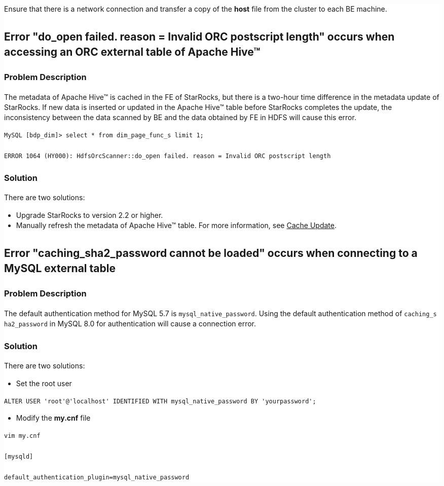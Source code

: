Ensure that there is a network connection and transfer a copy of the **host** file from the cluster to each BE machine.

## Error "do_open failed. reason = Invalid ORC postscript length" occurs when accessing an ORC external table of Apache Hive™

### **Problem Description**

The metadata of Apache Hive™ is cached in the FE of StarRocks, but there is a two-hour time difference in the metadata update of StarRocks. If new data is inserted or updated in the Apache Hive™ table before StarRocks completes the update, the inconsistency between the data scanned by BE and the data obtained by FE in HDFS will cause this error.

```Plain_Text
MySQL [bdp_dim]> select * from dim_page_func_s limit 1;

ERROR 1064 (HY000): HdfsOrcScanner::do_open failed. reason = Invalid ORC postscript length
```

### **Solution**

There are two solutions:

- Upgrade StarRocks to version 2.2 or higher.
- Manually refresh the metadata of Apache Hive™ table. For more information, see [Cache Update](../data_source/External_table.md#手动更新元数据缓存).

## Error "caching_sha2_password cannot be loaded" occurs when connecting to a MySQL external table

### **Problem Description**

The default authentication method for MySQL 5.7 is `mysql_native_password`. Using the default authentication method of `caching_sha2_password` in MySQL 8.0 for authentication will cause a connection error.

### **Solution**

There are two solutions:

- Set the root user

```Plain_Text
ALTER USER 'root'@'localhost' IDENTIFIED WITH mysql_native_password BY 'yourpassword';
```

- Modify the **my.cnf** file

```Plain_Text
vim my.cnf

[mysqld]

default_authentication_plugin=mysql_native_password
```
